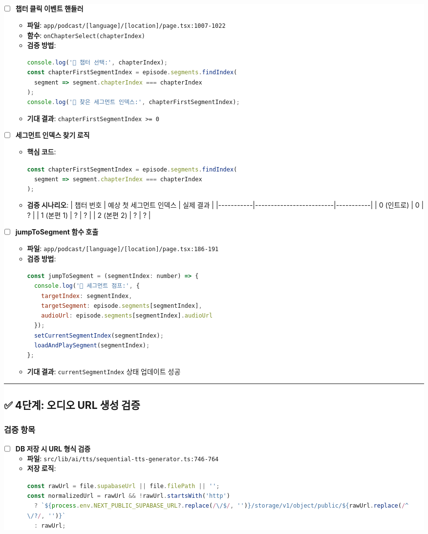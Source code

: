 - [ ] **챕터 클릭 이벤트 핸들러**
  - **파일**: `app/podcast/[language]/[location]/page.tsx:1007-1022`
  - **함수**: `onChapterSelect(chapterIndex)`
  - **검증 방법**:
    ```javascript
    console.log('🎯 챕터 선택:', chapterIndex);
    const chapterFirstSegmentIndex = episode.segments.findIndex(
      segment => segment.chapterIndex === chapterIndex
    );
    console.log('📍 찾은 세그먼트 인덱스:', chapterFirstSegmentIndex);
    ```
  - **기대 결과**: `chapterFirstSegmentIndex >= 0`

- [ ] **세그먼트 인덱스 찾기 로직**
  - **핵심 코드**:
    ```javascript
    const chapterFirstSegmentIndex = episode.segments.findIndex(
      segment => segment.chapterIndex === chapterIndex
    );
    ```
  - **검증 시나리오**:
    | 챕터 번호 | 예상 첫 세그먼트 인덱스 | 실제 결과 |
    |-----------|-------------------------|-----------|
    | 0 (인트로) | 0 | ? |
    | 1 (본편 1) | ? | ? |
    | 2 (본편 2) | ? | ? |

- [ ] **jumpToSegment 함수 호출**
  - **파일**: `app/podcast/[language]/[location]/page.tsx:186-191`
  - **검증 방법**:
    ```javascript
    const jumpToSegment = (segmentIndex: number) => {
      console.log('🎯 세그먼트 점프:', {
        targetIndex: segmentIndex,
        targetSegment: episode.segments[segmentIndex],
        audioUrl: episode.segments[segmentIndex].audioUrl
      });
      setCurrentSegmentIndex(segmentIndex);
      loadAndPlaySegment(segmentIndex);
    };
    ```
  - **기대 결과**: `currentSegmentIndex` 상태 업데이트 성공

---

## ✅ 4단계: 오디오 URL 생성 검증

### 검증 항목
- [ ] **DB 저장 시 URL 형식 검증**
  - **파일**: `src/lib/ai/tts/sequential-tts-generator.ts:746-764`
  - **저장 로직**:
    ```javascript
    const rawUrl = file.supabaseUrl || file.filePath || '';
    const normalizedUrl = rawUrl && !rawUrl.startsWith('http')
      ? `${process.env.NEXT_PUBLIC_SUPABASE_URL?.replace(/\/$/, '')}/storage/v1/object/public/${rawUrl.replace(/^\/?/, '')}`
      : rawUrl;
